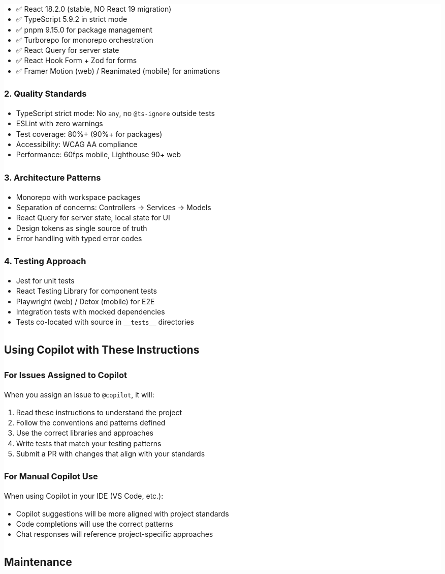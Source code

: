 - ✅ React 18.2.0 (stable, NO React 19 migration)
- ✅ TypeScript 5.9.2 in strict mode
- ✅ pnpm 9.15.0 for package management
- ✅ Turborepo for monorepo orchestration
- ✅ React Query for server state
- ✅ React Hook Form + Zod for forms
- ✅ Framer Motion (web) / Reanimated (mobile) for animations

### 2. Quality Standards

- TypeScript strict mode: No `any`, no `@ts-ignore` outside tests
- ESLint with zero warnings
- Test coverage: 80%+ (90%+ for packages)
- Accessibility: WCAG AA compliance
- Performance: 60fps mobile, Lighthouse 90+ web

### 3. Architecture Patterns

- Monorepo with workspace packages
- Separation of concerns: Controllers → Services → Models
- React Query for server state, local state for UI
- Design tokens as single source of truth
- Error handling with typed error codes

### 4. Testing Approach

- Jest for unit tests
- React Testing Library for component tests
- Playwright (web) / Detox (mobile) for E2E
- Integration tests with mocked dependencies
- Tests co-located with source in `__tests__` directories

## Using Copilot with These Instructions

### For Issues Assigned to Copilot

When you assign an issue to `@copilot`, it will:

1. Read these instructions to understand the project
2. Follow the conventions and patterns defined
3. Use the correct libraries and approaches
4. Write tests that match your testing patterns
5. Submit a PR with changes that align with your standards

### For Manual Copilot Use

When using Copilot in your IDE (VS Code, etc.):

- Copilot suggestions will be more aligned with project standards
- Code completions will use the correct patterns
- Chat responses will reference project-specific approaches

## Maintenance
